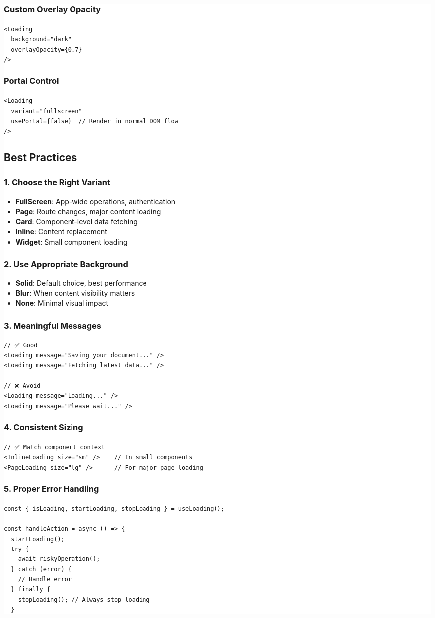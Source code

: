 ### Custom Overlay Opacity

```tsx
<Loading
  background="dark"
  overlayOpacity={0.7}
/>
```

### Portal Control

```tsx
<Loading
  variant="fullscreen"
  usePortal={false}  // Render in normal DOM flow
/>
```

## Best Practices

### 1. Choose the Right Variant
- **FullScreen**: App-wide operations, authentication
- **Page**: Route changes, major content loading
- **Card**: Component-level data fetching
- **Inline**: Content replacement
- **Widget**: Small component loading

### 2. Use Appropriate Background
- **Solid**: Default choice, best performance
- **Blur**: When content visibility matters
- **None**: Minimal visual impact

### 3. Meaningful Messages
```tsx
// ✅ Good
<Loading message="Saving your document..." />
<Loading message="Fetching latest data..." />

// ❌ Avoid
<Loading message="Loading..." />
<Loading message="Please wait..." />
```

### 4. Consistent Sizing
```tsx
// ✅ Match component context
<InlineLoading size="sm" />    // In small components
<PageLoading size="lg" />      // For major page loading
```

### 5. Proper Error Handling
```tsx
const { isLoading, startLoading, stopLoading } = useLoading();

const handleAction = async () => {
  startLoading();
  try {
    await riskyOperation();
  } catch (error) {
    // Handle error
  } finally {
    stopLoading(); // Always stop loading
  }
```